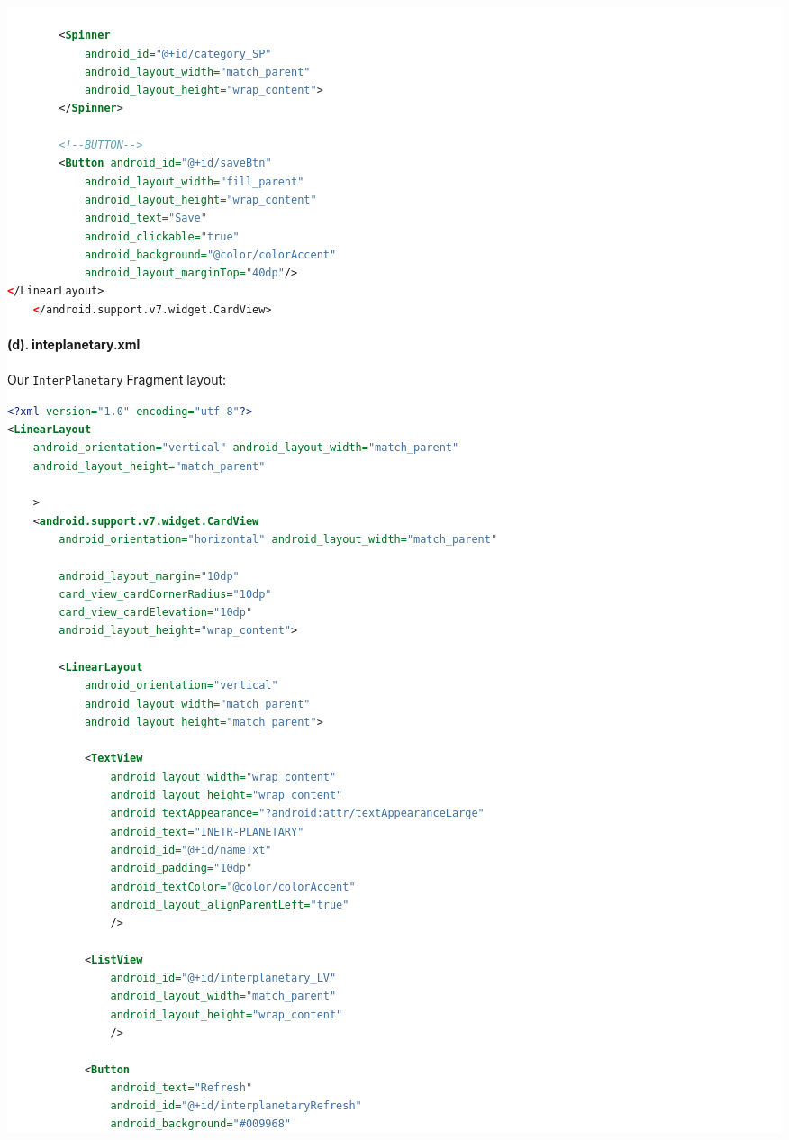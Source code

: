 ```xml

        <Spinner
            android_id="@+id/category_SP"
            android_layout_width="match_parent"
            android_layout_height="wrap_content">
        </Spinner>

        <!--BUTTON-->
        <Button android_id="@+id/saveBtn"
            android_layout_width="fill_parent"
            android_layout_height="wrap_content"
            android_text="Save"
            android_clickable="true"
            android_background="@color/colorAccent"
            android_layout_marginTop="40dp"/>
</LinearLayout>
    </android.support.v7.widget.CardView>
```

#### (d). inteplanetary.xml

Our `InterPlanetary` Fragment layout:

```xml
<?xml version="1.0" encoding="utf-8"?>
<LinearLayout
    android_orientation="vertical" android_layout_width="match_parent"
    android_layout_height="match_parent"

    >
    <android.support.v7.widget.CardView
        android_orientation="horizontal" android_layout_width="match_parent"

        android_layout_margin="10dp"
        card_view_cardCornerRadius="10dp"
        card_view_cardElevation="10dp"
        android_layout_height="wrap_content">

        <LinearLayout
            android_orientation="vertical"
            android_layout_width="match_parent"
            android_layout_height="match_parent">

            <TextView
                android_layout_width="wrap_content"
                android_layout_height="wrap_content"
                android_textAppearance="?android:attr/textAppearanceLarge"
                android_text="INETR-PLANETARY"
                android_id="@+id/nameTxt"
                android_padding="10dp"
                android_textColor="@color/colorAccent"
                android_layout_alignParentLeft="true"
                />

            <ListView
                android_id="@+id/interplanetary_LV"
                android_layout_width="match_parent"
                android_layout_height="wrap_content"
                />

            <Button
                android_text="Refresh"
                android_id="@+id/interplanetaryRefresh"
                android_background="#009968"
```